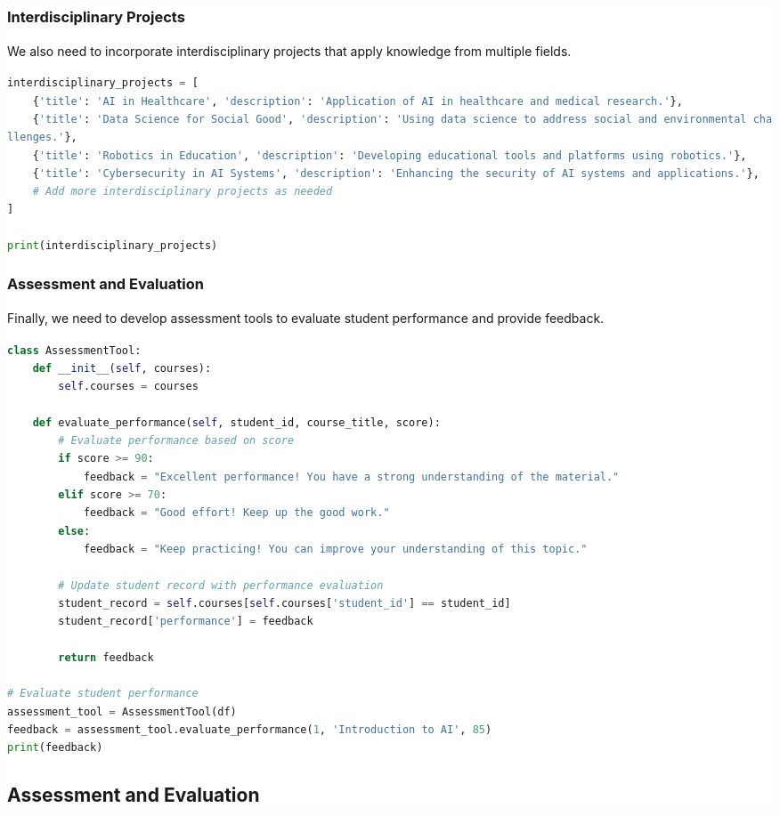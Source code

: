 ### Interdisciplinary Projects

We also need to incorporate interdisciplinary projects that apply knowledge from multiple fields.

```python
interdisciplinary_projects = [
    {'title': 'AI in Healthcare', 'description': 'Application of AI in healthcare and medical research.'},
    {'title': 'Data Science for Social Good', 'description': 'Using data science to address social and environmental challenges.'},
    {'title': 'Robotics in Education', 'description': 'Developing educational tools and platforms using robotics.'},
    {'title': 'Cybersecurity in AI Systems', 'description': 'Enhancing the security of AI systems and applications.'},
    # Add more interdisciplinary projects as needed
]

print(interdisciplinary_projects)
```

### Assessment and Evaluation

Finally, we need to develop assessment tools to evaluate student performance and provide feedback.

```python
class AssessmentTool:
    def __init__(self, courses):
        self.courses = courses

    def evaluate_performance(self, student_id, course_title, score):
        # Evaluate performance based on score
        if score >= 90:
            feedback = "Excellent performance! You have a strong understanding of the material."
        elif score >= 70:
            feedback = "Good effort! Keep up the good work."
        else:
            feedback = "Keep practicing! You can improve your understanding of this topic."

        # Update student record with performance evaluation
        student_record = self.courses[self.courses['student_id'] == student_id]
        student_record['performance'] = feedback

        return feedback

# Evaluate student performance
assessment_tool = AssessmentTool(df)
feedback = assessment_tool.evaluate_performance(1, 'Introduction to AI', 85)
print(feedback)
```

## Assessment and Evaluation
